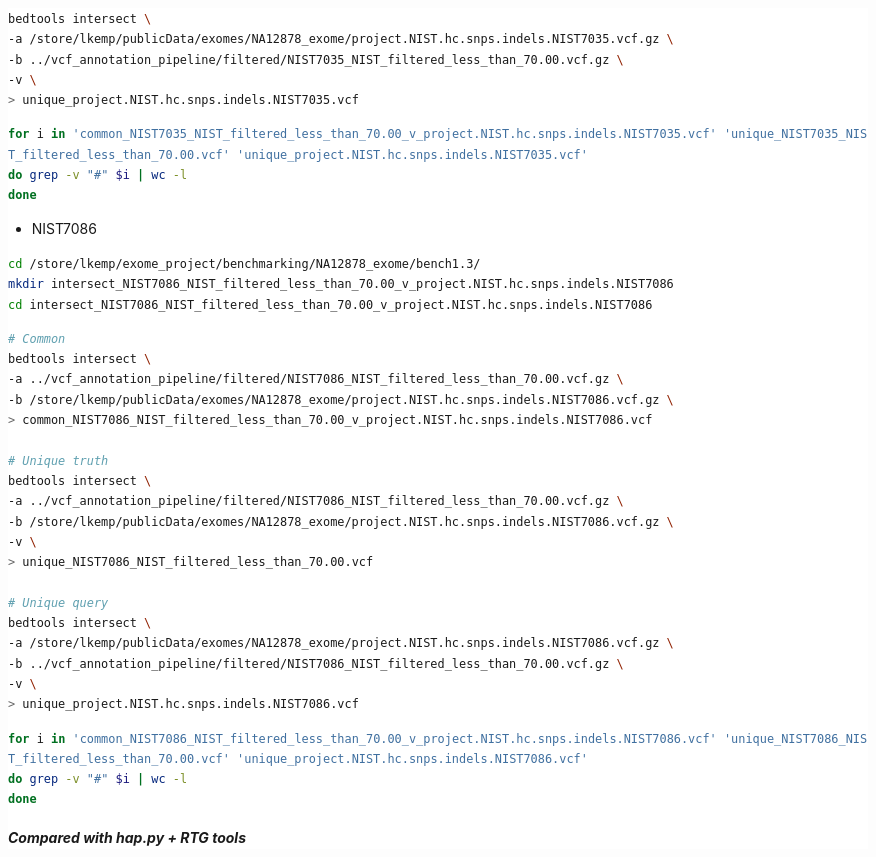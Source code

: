 ```bash
bedtools intersect \
-a /store/lkemp/publicData/exomes/NA12878_exome/project.NIST.hc.snps.indels.NIST7035.vcf.gz \
-b ../vcf_annotation_pipeline/filtered/NIST7035_NIST_filtered_less_than_70.00.vcf.gz \
-v \
> unique_project.NIST.hc.snps.indels.NIST7035.vcf
```

```bash
for i in 'common_NIST7035_NIST_filtered_less_than_70.00_v_project.NIST.hc.snps.indels.NIST7035.vcf' 'unique_NIST7035_NIST_filtered_less_than_70.00.vcf' 'unique_project.NIST.hc.snps.indels.NIST7035.vcf'
do grep -v "#" $i | wc -l
done
```

- NIST7086

```bash
cd /store/lkemp/exome_project/benchmarking/NA12878_exome/bench1.3/
mkdir intersect_NIST7086_NIST_filtered_less_than_70.00_v_project.NIST.hc.snps.indels.NIST7086
cd intersect_NIST7086_NIST_filtered_less_than_70.00_v_project.NIST.hc.snps.indels.NIST7086
```

```bash
# Common
bedtools intersect \
-a ../vcf_annotation_pipeline/filtered/NIST7086_NIST_filtered_less_than_70.00.vcf.gz \
-b /store/lkemp/publicData/exomes/NA12878_exome/project.NIST.hc.snps.indels.NIST7086.vcf.gz \
> common_NIST7086_NIST_filtered_less_than_70.00_v_project.NIST.hc.snps.indels.NIST7086.vcf

# Unique truth
bedtools intersect \
-a ../vcf_annotation_pipeline/filtered/NIST7086_NIST_filtered_less_than_70.00.vcf.gz \
-b /store/lkemp/publicData/exomes/NA12878_exome/project.NIST.hc.snps.indels.NIST7086.vcf.gz \
-v \
> unique_NIST7086_NIST_filtered_less_than_70.00.vcf

# Unique query
bedtools intersect \
-a /store/lkemp/publicData/exomes/NA12878_exome/project.NIST.hc.snps.indels.NIST7086.vcf.gz \
-b ../vcf_annotation_pipeline/filtered/NIST7086_NIST_filtered_less_than_70.00.vcf.gz \
-v \
> unique_project.NIST.hc.snps.indels.NIST7086.vcf
```

```bash
for i in 'common_NIST7086_NIST_filtered_less_than_70.00_v_project.NIST.hc.snps.indels.NIST7086.vcf' 'unique_NIST7086_NIST_filtered_less_than_70.00.vcf' 'unique_project.NIST.hc.snps.indels.NIST7086.vcf'
do grep -v "#" $i | wc -l
done
```

##### Compared with hap.py + RTG tools

